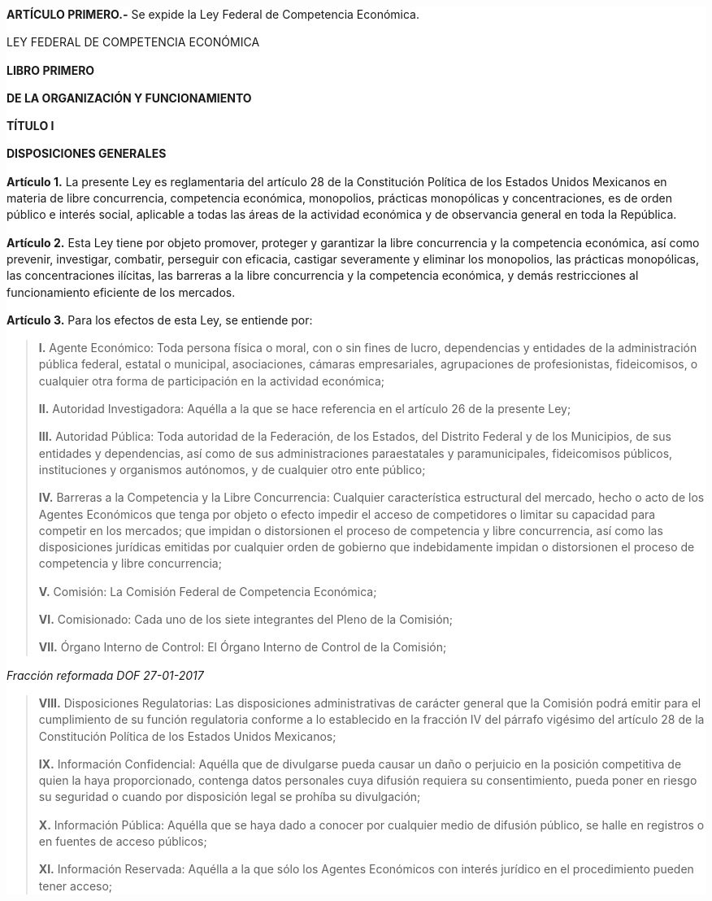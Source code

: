 **ARTÍCULO PRIMERO.-** Se expide la Ley Federal de Competencia Económica.

LEY FEDERAL DE COMPETENCIA ECONÓMICA

**LIBRO PRIMERO**

**DE LA ORGANIZACIÓN Y FUNCIONAMIENTO**

**TÍTULO I**

**DISPOSICIONES GENERALES**

**Artículo 1.** La presente Ley es reglamentaria del artículo 28 de la Constitución Política de los Estados Unidos Mexicanos en materia de libre concurrencia, competencia económica, monopolios, prácticas monopólicas y concentraciones, es de orden público e interés social, aplicable a todas las áreas de la actividad económica y de observancia general en toda la República.

**Artículo 2.** Esta Ley tiene por objeto promover, proteger y garantizar la libre concurrencia y la competencia económica, así como prevenir, investigar, combatir, perseguir con eficacia, castigar severamente y eliminar los monopolios, las prácticas monopólicas, las concentraciones ilícitas, las barreras a la libre concurrencia y la competencia económica, y demás restricciones al funcionamiento eficiente de los mercados.

**Artículo 3.** Para los efectos de esta Ley, se entiende por:

> **I.** Agente Económico: Toda persona física o moral, con o sin fines de lucro, dependencias y entidades de la administración pública federal, estatal o municipal, asociaciones, cámaras empresariales, agrupaciones de profesionistas, fideicomisos, o cualquier otra forma de participación en la actividad económica;
>
> **II.** Autoridad Investigadora: Aquélla a la que se hace referencia en el artículo 26 de la presente Ley;
>
> **III.** Autoridad Pública: Toda autoridad de la Federación, de los Estados, del Distrito Federal y de los Municipios, de sus entidades y dependencias, así como de sus administraciones paraestatales y paramunicipales, fideicomisos públicos, instituciones y organismos autónomos, y de cualquier otro ente público;
>
> **IV.** Barreras a la Competencia y la Libre Concurrencia: Cualquier característica estructural del mercado, hecho o acto de los Agentes Económicos que tenga por objeto o efecto impedir el acceso de competidores o limitar su capacidad para competir en los mercados; que impidan o distorsionen el proceso de competencia y libre concurrencia, así como las disposiciones jurídicas emitidas por cualquier orden de gobierno que indebidamente impidan o distorsionen el proceso de competencia y libre concurrencia;
>
> **V.** Comisión: La Comisión Federal de Competencia Económica;
>
> **VI.** Comisionado: Cada uno de los siete integrantes del Pleno de la Comisión;
>
> **VII.** Órgano Interno de Control: El Órgano Interno de Control de la Comisión;

*Fracción reformada DOF 27-01-2017*

> **VIII.** Disposiciones Regulatorias: Las disposiciones administrativas de carácter general que la Comisión podrá emitir para el cumplimiento de su función regulatoria conforme a lo establecido en la fracción IV del párrafo vigésimo del artículo 28 de la Constitución Política de los Estados Unidos Mexicanos;
>
> **IX.** Información Confidencial: Aquélla que de divulgarse pueda causar un daño o perjuicio en la posición competitiva de quien la haya proporcionado, contenga datos personales cuya difusión requiera su consentimiento, pueda poner en riesgo su seguridad o cuando por disposición legal se prohíba su divulgación;
>
> **X.** Información Pública: Aquélla que se haya dado a conocer por cualquier medio de difusión público, se halle en registros o en fuentes de acceso públicos;
>
> **XI.** Información Reservada: Aquélla a la que sólo los Agentes Económicos con interés jurídico en el procedimiento pueden tener acceso;